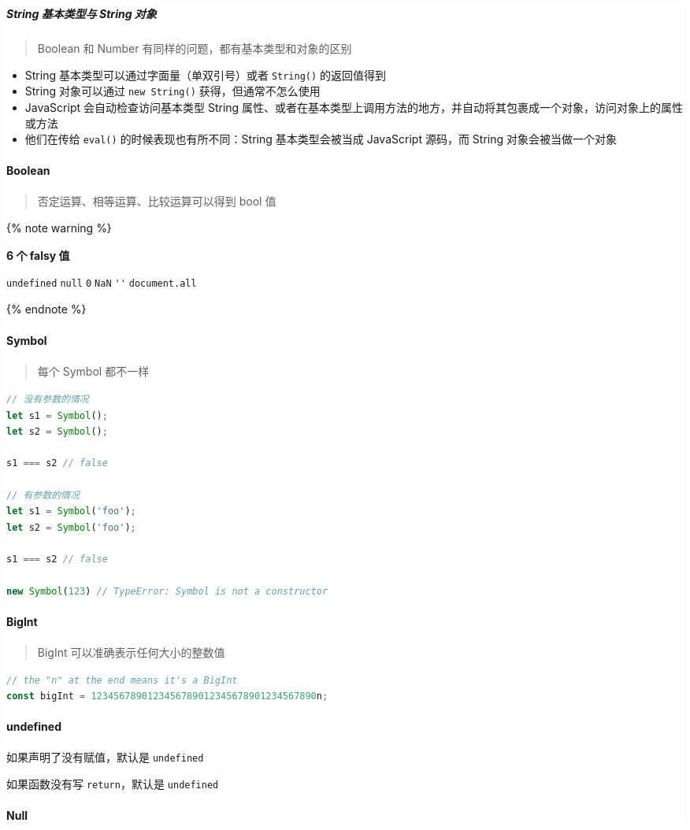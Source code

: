 
##### String 基本类型与 String 对象

>  Boolean 和 Number 有同样的问题，都有基本类型和对象的区别

- String 基本类型可以通过字面量（单双引号）或者 `String()` 的返回值得到
- String 对象可以通过 `new String()` 获得，但通常不怎么使用
- JavaScript 会自动检查访问基本类型 String 属性、或者在基本类型上调用方法的地方，并自动将其包裹成一个对象，访问对象上的属性或方法
- 他们在传给 `eval()` 的时候表现也有所不同：String 基本类型会被当成 JavaScript 源码，而 String 对象会被当做一个对象

#### Boolean

> 否定运算、相等运算、比较运算可以得到 bool 值

{% note warning %}

**6 个 falsy 值**

`undefined` `null` `0` `NaN` `''` `document.all`

{% endnote %}

#### Symbol

> 每个 Symbol 都不一样

```js
// 没有参数的情况
let s1 = Symbol();
let s2 = Symbol();

s1 === s2 // false

// 有参数的情况
let s1 = Symbol('foo');
let s2 = Symbol('foo');

s1 === s2 // false

new Symbol(123) // TypeError: Symbol is not a constructor
```

#### BigInt

> BigInt 可以准确表示任何大小的整数值

```javascript
// the "n" at the end means it's a BigInt
const bigInt = 1234567890123456789012345678901234567890n;
```

#### undefined

如果声明了没有赋值，默认是 `undefined`

如果函数没有写 `return`，默认是 `undefined`

#### Null

